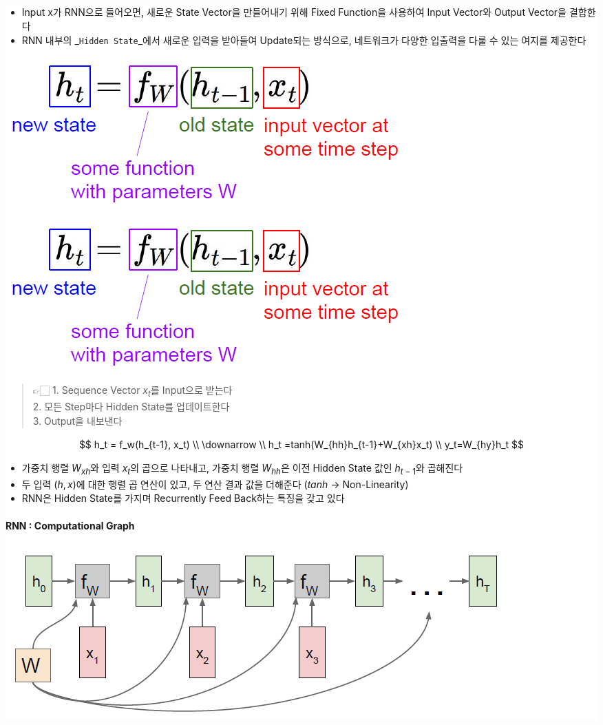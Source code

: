 - Input x가 RNN으로 들어오면, 새로운 State Vector을 만들어내기 위해 Fixed Function을 사용하여 Input Vector와 Output Vector을 결합한다
- RNN 내부의 _`Hidden State`_에서 새로운 입력을 받아들여 Update되는 방식으로, 네트워크가 다양한 입출력을 다룰 수 있는 여지를 제공한다

![4](/assets/img/2023-05-09-CS231n---Lecture-10.md/4.png)


![5](/assets/img/2023-05-09-CS231n---Lecture-10.md/5.png)


> 👉🏻 1. Sequence Vector $x_t$를 Input으로 받는다  
> 2. 모든 Step마다 Hidden State를 업데이트한다  
> 3. Output을 내보낸다


$$
h_t = f_w(h_{t-1}, x_t) \\ \downarrow \\ h_t =tanh(W_{hh}h_{t-1}+W_{xh}x_t) \\ y_t=W_{hy}h_t
$$

- 가중치 행렬 $W_{xh}$와 입력 $x_t$의 곱으로 나타내고, 가중치 행렬 $W_{hh}$은 이전 Hidden State 값인 $h_{t-1}$와 곱해진다
- 두 입력 $(h, x)$에 대한 행렬 곱 연산이 있고, 두 연산 결과 값을 더해준다 ($tanh$ → Non-Linearity)
- RNN은 Hidden State를 가지며 Recurrently Feed Back하는 특징을 갖고 있다


#### RNN : Computational Graph


![6](/assets/img/2023-05-09-CS231n---Lecture-10.md/6.png)
